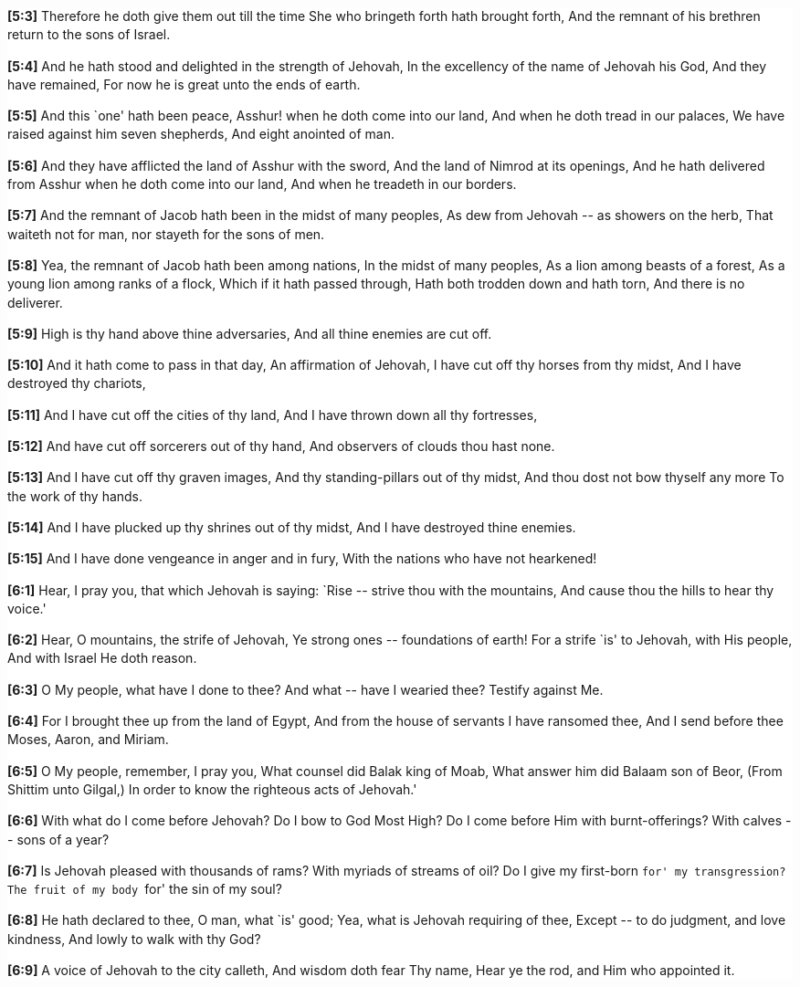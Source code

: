 **[5:3]** Therefore he doth give them out till the time She who bringeth forth hath brought forth, And the remnant of his brethren return to the sons of Israel.

**[5:4]** And he hath stood and delighted in the strength of Jehovah, In the excellency of the name of Jehovah his God, And they have remained, For now he is great unto the ends of earth.

**[5:5]** And this `one' hath been peace, Asshur! when he doth come into our land, And when he doth tread in our palaces, We have raised against him seven shepherds, And eight anointed of man.

**[5:6]** And they have afflicted the land of Asshur with the sword, And the land of Nimrod at its openings, And he hath delivered from Asshur when he doth come into our land, And when he treadeth in our borders.

**[5:7]** And the remnant of Jacob hath been in the midst of many peoples, As dew from Jehovah -- as showers on the herb, That waiteth not for man, nor stayeth for the sons of men.

**[5:8]** Yea, the remnant of Jacob hath been among nations, In the midst of many peoples, As a lion among beasts of a forest, As a young lion among ranks of a flock, Which if it hath passed through, Hath both trodden down and hath torn, And there is no deliverer.

**[5:9]** High is thy hand above thine adversaries, And all thine enemies are cut off.

**[5:10]** And it hath come to pass in that day, An affirmation of Jehovah, I have cut off thy horses from thy midst, And I have destroyed thy chariots,

**[5:11]** And I have cut off the cities of thy land, And I have thrown down all thy fortresses,

**[5:12]** And have cut off sorcerers out of thy hand, And observers of clouds thou hast none.

**[5:13]** And I have cut off thy graven images, And thy standing-pillars out of thy midst, And thou dost not bow thyself any more To the work of thy hands.

**[5:14]** And I have plucked up thy shrines out of thy midst, And I have destroyed thine enemies.

**[5:15]** And I have done vengeance in anger and in fury, With the nations who have not hearkened!

**[6:1]** Hear, I pray you, that which Jehovah is saying: `Rise -- strive thou with the mountains, And cause thou the hills to hear thy voice.'

**[6:2]** Hear, O mountains, the strife of Jehovah, Ye strong ones -- foundations of earth! For a strife `is' to Jehovah, with His people, And with Israel He doth reason.

**[6:3]** O My people, what have I done to thee? And what -- have I wearied thee? Testify against Me.

**[6:4]** For I brought thee up from the land of Egypt, And from the house of servants I have ransomed thee, And I send before thee Moses, Aaron, and Miriam.

**[6:5]** O My people, remember, I pray you, What counsel did Balak king of Moab, What answer him did Balaam son of Beor, (From Shittim unto Gilgal,) In order to know the righteous acts of Jehovah.'

**[6:6]** With what do I come before Jehovah? Do I bow to God Most High? Do I come before Him with burnt-offerings? With calves -- sons of a year?

**[6:7]** Is Jehovah pleased with thousands of rams? With myriads of streams of oil? Do I give my first-born `for' my transgression? The fruit of my body `for' the sin of my soul?

**[6:8]** He hath declared to thee, O man, what `is' good; Yea, what is Jehovah requiring of thee, Except -- to do judgment, and love kindness, And lowly to walk with thy God?

**[6:9]** A voice of Jehovah to the city calleth, And wisdom doth fear Thy name, Hear ye the rod, and Him who appointed it.
